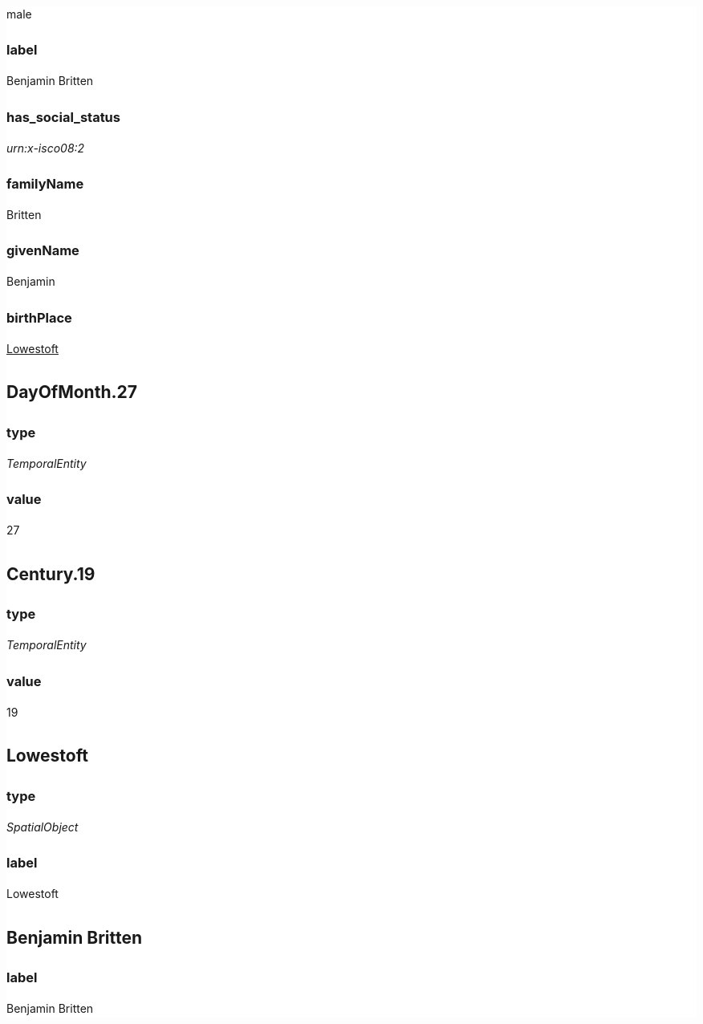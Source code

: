 male

### label


Benjamin Britten

### has_social_status


*urn:x-isco08:2*

### familyName


Britten

### givenName


Benjamin

### birthPlace


[Lowestoft](#Lowestoft)

## DayOfMonth.27

### type


*TemporalEntity*

### value


27

## Century.19

### type


*TemporalEntity*

### value


19

## Lowestoft

### type


*SpatialObject*

### label


Lowestoft

## Benjamin Britten

### label


Benjamin Britten